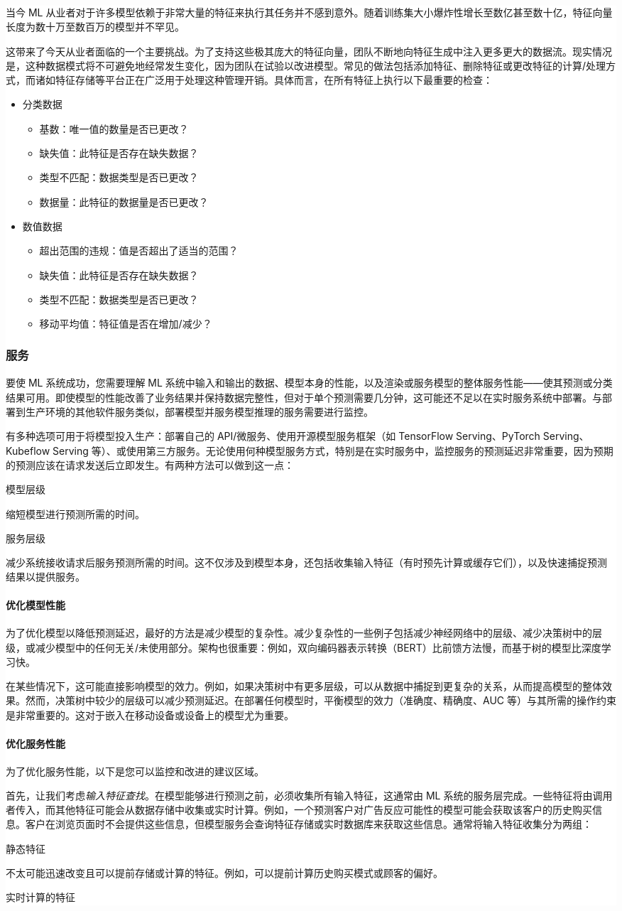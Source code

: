 当今 ML 从业者对于许多模型依赖于非常大量的特征来执行其任务并不感到意外。随着训练集大小爆炸性增长至数亿甚至数十亿，特征向量长度为数十万至数百万的模型并不罕见。

这带来了今天从业者面临的一个主要挑战。为了支持这些极其庞大的特征向量，团队不断地向特征生成中注入更多更大的数据流。现实情况是，这种数据模式将不可避免地经常发生变化，因为团队在试验以改进模型。常见的做法包括添加特征、删除特征或更改特征的计算/处理方式，而诸如特征存储等平台正在广泛用于处理这种管理开销。具体而言，在所有特征上执行以下最重要的检查：

+   分类数据

    +   基数：唯一值的数量是否已更改？

    +   缺失值：此特征是否存在缺失数据？

    +   类型不匹配：数据类型是否已更改？

    +   数据量：此特征的数据量是否已更改？

+   数值数据

    +   超出范围的违规：值是否超出了适当的范围？

    +   缺失值：此特征是否存在缺失数据？

    +   类型不匹配：数据类型是否已更改？

    +   移动平均值：特征值是否在增加/减少？

### 服务

要使 ML 系统成功，您需要理解 ML 系统中输入和输出的数据、模型本身的性能，以及渲染或服务模型的整体服务性能——使其预测或分类结果可用。即使模型的性能改善了业务结果并保持数据完整性，但对于单个预测需要几分钟，这可能还不足以在实时服务系统中部署。与部署到生产环境的其他软件服务类似，部署模型并服务模型推理的服务需要进行监控。

有多种选项可用于将模型投入生产：部署自己的 API/微服务、使用开源模型服务框架（如 TensorFlow Serving、PyTorch Serving、Kubeflow Serving 等）、或使用第三方服务。无论使用何种模型服务方式，特别是在实时服务中，监控服务的预测延迟非常重要，因为预期的预测应该在请求发送后立即发生。有两种方法可以做到这一点：

模型层级

缩短模型进行预测所需的时间。

服务层级

减少系统接收请求后服务预测所需的时间。这不仅涉及到模型本身，还包括收集输入特征（有时预先计算或缓存它们），以及快速捕捉预测结果以提供服务。

#### 优化模型性能

为了优化模型以降低预测延迟，最好的方法是减少模型的复杂性。减少复杂性的一些例子包括减少神经网络中的层级、减少决策树中的层级，或减少模型中的任何无关/未使用部分。架构也很重要：例如，双向编码器表示转换（BERT）比前馈方法慢，而基于树的模型比深度学习快。

在某些情况下，这可能直接影响模型的效力。例如，如果决策树中有更多层级，可以从数据中捕捉到更复杂的关系，从而提高模型的整体效果。然而，决策树中较少的层级可以减少预测延迟。在部署任何模型时，平衡模型的效力（准确度、精确度、AUC 等）与其所需的操作约束是非常重要的。这对于嵌入在移动设备或设备上的模型尤为重要。

#### 优化服务性能

为了优化服务性能，以下是您可以监控和改进的建议区域。

首先，让我们考虑*输入特征查找*。在模型能够进行预测之前，必须收集所有输入特征，这通常由 ML 系统的服务层完成。一些特征将由调用者传入，而其他特征可能会从数据存储中收集或实时计算。例如，一个预测客户对广告反应可能性的模型可能会获取该客户的历史购买信息。客户在浏览页面时不会提供这些信息，但模型服务会查询特征存储或实时数据库来获取这些信息。通常将输入特征收集分为两组：

静态特征

不太可能迅速改变且可以提前存储或计算的特征。例如，可以提前计算历史购买模式或顾客的偏好。

实时计算的特征
